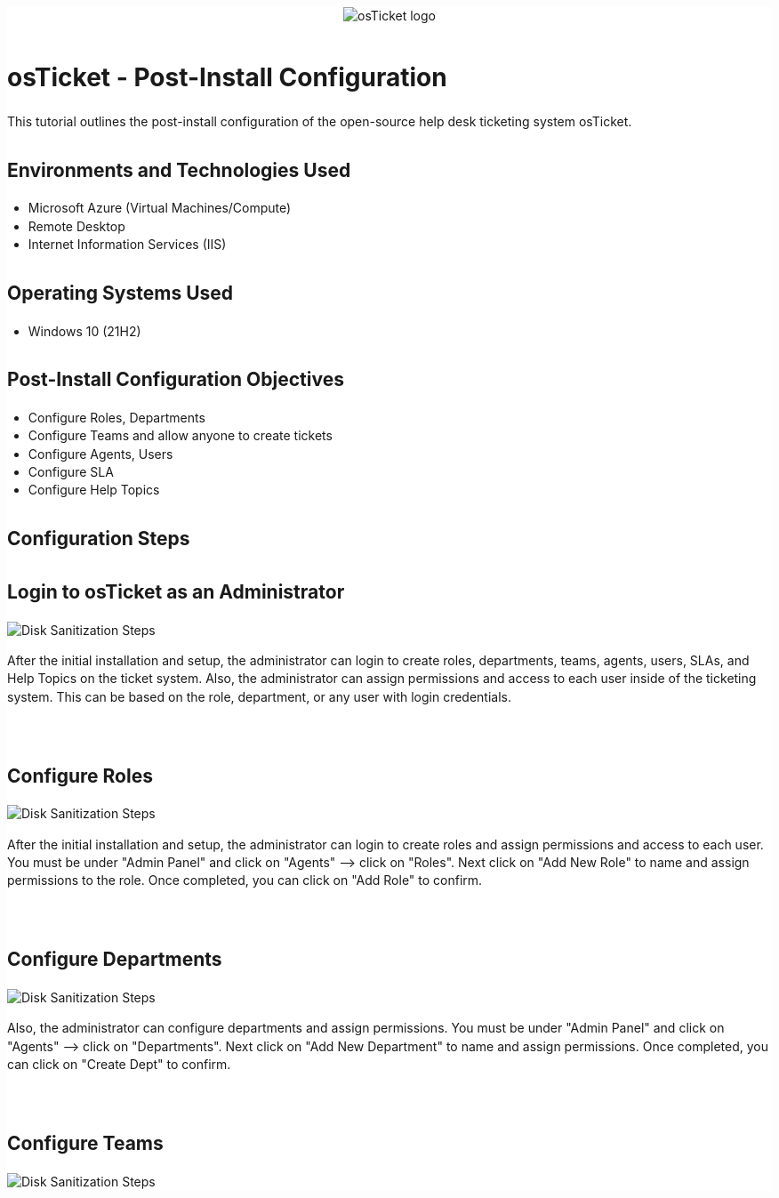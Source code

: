 <p align="center">
<img src="https://i.imgur.com/Clzj7Xs.png" alt="osTicket logo"/>
</p>

<h1>osTicket - Post-Install Configuration</h1>
This tutorial outlines the post-install configuration of the open-source help desk ticketing system osTicket.<br />

<h2>Environments and Technologies Used</h2>

- Microsoft Azure (Virtual Machines/Compute)
- Remote Desktop
- Internet Information Services (IIS)

<h2>Operating Systems Used </h2>

- Windows 10</b> (21H2)

<h2>Post-Install Configuration Objectives</h2>

- Configure Roles, Departments
- Configure Teams and allow anyone to create tickets
- Configure Agents, Users
- Configure SLA
- Configure Help Topics

<h2>Configuration Steps</h2>
<p>
<h2>Login to osTicket as an Administrator</h2>
<img src="https://i.imgur.com/gjrlr9U.png" height="80%" width="80%" alt="Disk Sanitization Steps"/>
</p>
<p>
After the initial installation and setup, the administrator can login to create roles, departments, teams, agents, users, SLAs, and Help Topics on the ticket system. Also, the administrator can assign permissions and access to each user inside of the ticketing system. This can be based on the role, department, or any user with login credentials.
</p>
<br />
<p>
<h2>Configure Roles </h2>
<img src="https://i.imgur.com/kUN5xTd.png" height="80%" width="80%" alt="Disk Sanitization Steps"/>
</p>
<p>
After the initial installation and setup, the administrator can login to create roles and assign permissions and access to each user. You must be under "Admin Panel" and click on "Agents" --> click on "Roles". Next click on "Add New Role" to name and assign permissions to the role. Once completed, you can click on "Add Role" to confirm.
</p>
<br />
<p>
<h2>Configure Departments</h2>
<img src="https://i.imgur.com/XsJNS0A.png" height="80%" width="80%" alt="Disk Sanitization Steps"/>
</p>
<p>
Also, the administrator can configure departments and assign permissions. You must be under "Admin Panel" and click on "Agents" --> click on "Departments". Next click on "Add New Department" to name and assign permissions. Once completed, you can click on "Create Dept" to confirm.
</p>
<br />
<p>
<h2>Configure Teams</h2>
<img src="https://i.imgur.com/pda4Ons.png" height="80%" width="80%" alt="Disk Sanitization Steps"/>
</p>
<p>
